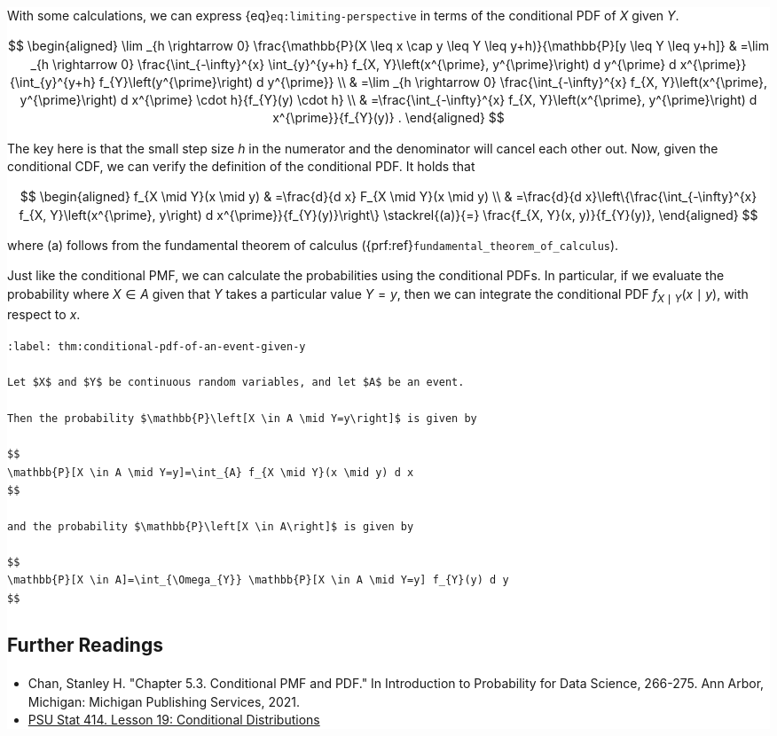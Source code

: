 With some calculations, we can express {eq}`eq:limiting-perspective` in terms of the conditional PDF of $X$ given $Y$.

$$
\begin{aligned}
\lim _{h \rightarrow 0} \frac{\mathbb{P}(X \leq x \cap y \leq Y \leq y+h)}{\mathbb{P}[y \leq Y \leq y+h]} & =\lim _{h \rightarrow 0} \frac{\int_{-\infty}^{x} \int_{y}^{y+h} f_{X, Y}\left(x^{\prime}, y^{\prime}\right) d y^{\prime} d x^{\prime}}{\int_{y}^{y+h} f_{Y}\left(y^{\prime}\right) d y^{\prime}} \\
& =\lim _{h \rightarrow 0} \frac{\int_{-\infty}^{x} f_{X, Y}\left(x^{\prime}, y^{\prime}\right) d x^{\prime} \cdot h}{f_{Y}(y) \cdot h} \\
& =\frac{\int_{-\infty}^{x} f_{X, Y}\left(x^{\prime}, y^{\prime}\right) d x^{\prime}}{f_{Y}(y)} .
\end{aligned}
$$

The key here is that the small step size $h$ in the numerator and the denominator will cancel each other out. Now, given the conditional CDF, we can verify the definition of the conditional PDF. It holds that

$$
\begin{aligned}
f_{X \mid Y}(x \mid y) & =\frac{d}{d x} F_{X \mid Y}(x \mid y) \\
& =\frac{d}{d x}\left\{\frac{\int_{-\infty}^{x} f_{X, Y}\left(x^{\prime}, y\right) d x^{\prime}}{f_{Y}(y)}\right\} \stackrel{(a)}{=} \frac{f_{X, Y}(x, y)}{f_{Y}(y)},
\end{aligned}
$$

where (a) follows from the fundamental theorem of calculus ({prf:ref}`fundamental_theorem_of_calculus`).

Just like the conditional PMF, we can calculate the probabilities using the conditional PDFs. In particular, if we evaluate the probability where $X \in A$ given that $Y$ takes a particular value $Y=y$, then we can integrate the conditional PDF $f_{X \mid Y}(x \mid y)$, with respect to $x$.

```{prf:theorem} Conditional PDF of an Event $A$ Given $Y=y$
:label: thm:conditional-pdf-of-an-event-given-y

Let $X$ and $Y$ be continuous random variables, and let $A$ be an event.

Then the probability $\mathbb{P}\left[X \in A \mid Y=y\right]$ is given by

$$
\mathbb{P}[X \in A \mid Y=y]=\int_{A} f_{X \mid Y}(x \mid y) d x
$$

and the probability $\mathbb{P}\left[X \in A\right]$ is given by

$$
\mathbb{P}[X \in A]=\int_{\Omega_{Y}} \mathbb{P}[X \in A \mid Y=y] f_{Y}(y) d y
$$
```

## Further Readings

- Chan, Stanley H. "Chapter 5.3. Conditional PMF and PDF." In Introduction to Probability for Data Science, 266-275. Ann Arbor, Michigan: Michigan Publishing Services, 2021. 
- [PSU Stat 414. Lesson 19: Conditional Distributions](https://online.stat.psu.edu/stat414/lesson/19)